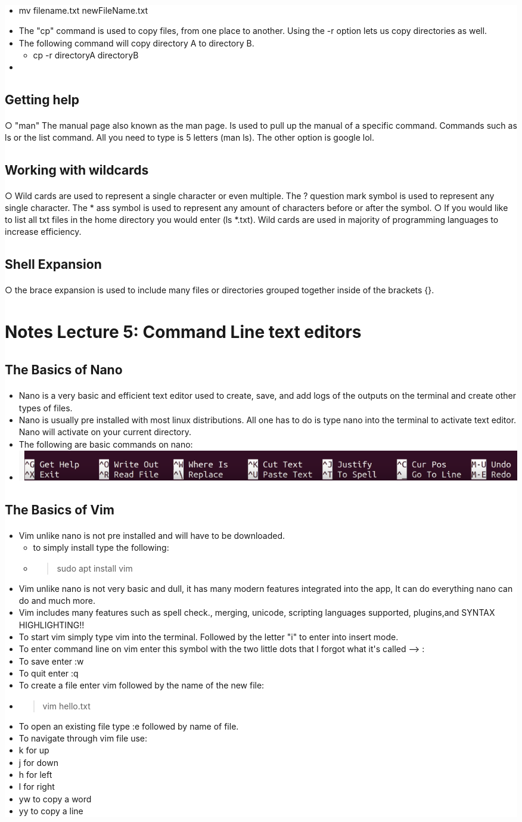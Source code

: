   - mv filename.txt newFileName.txt
* The "cp" command is used to copy files, from one place to another. Using the -r option lets us copy directories as well.
* The following command will copy directory A to directory B.
  - cp -r directoryA directoryB
* 
## Getting help
○ "man" The manual page also known as the man page. Is used to pull up the manual of a specific command. Commands such as ls or the list command. All you need to type is 5 letters (man ls). The other option is google lol.

## Working with wildcards
○ Wild cards are used to represent a single character or even multiple. The ? question mark symbol is used to represent any single character. The * ass symbol is used to represent any amount of characters before or after the symbol. 
○ If you would like to list all txt files in the home directory you would enter (ls *.txt). Wild cards are used in majority of programming languages to increase efficiency.
## Shell Expansion
○ the brace expansion is used to include many files or directories grouped together inside of the brackets {}.

# Notes Lecture 5: Command Line text editors
 
## The Basics of Nano
* Nano is a very basic and efficient text editor used to create, save, and add logs of the outputs on the terminal and create other types of files. 
* Nano is usually pre installed with most linux distributions. All one has to do is type nano into the terminal to activate text editor. Nano will activate on your current directory.
* The following are basic commands on nano:
* ![x](/imgs/FinalPics/nano.png)

## The Basics of Vim
* Vim unlike nano is not pre installed and will have to be downloaded.
  - to simply install type the following: 
  - > sudo apt install vim
* Vim unlike nano is not very basic and dull, it has many modern features integrated into the app, It can do everything nano can do and much more.
* Vim includes many features such as spell check., merging, unicode, scripting languages supported, plugins,and SYNTAX HIGHLIGHTING!!
* To start vim simply type vim into the terminal. Followed by the letter "i" to enter into insert mode. 
* To enter command line on vim enter this symbol with the two little dots that I forgot what it's called --> :
* To save enter   :w
* To quit enter   :q
* To create a file enter vim followed by the name of the new file: 
* > vim hello.txt
* To open an existing file type :e followed by name of file.
* To navigate through vim file use:
* k for up
* j for down
* h for left
* l for right
* yw to copy a word
* yy to copy a line 
